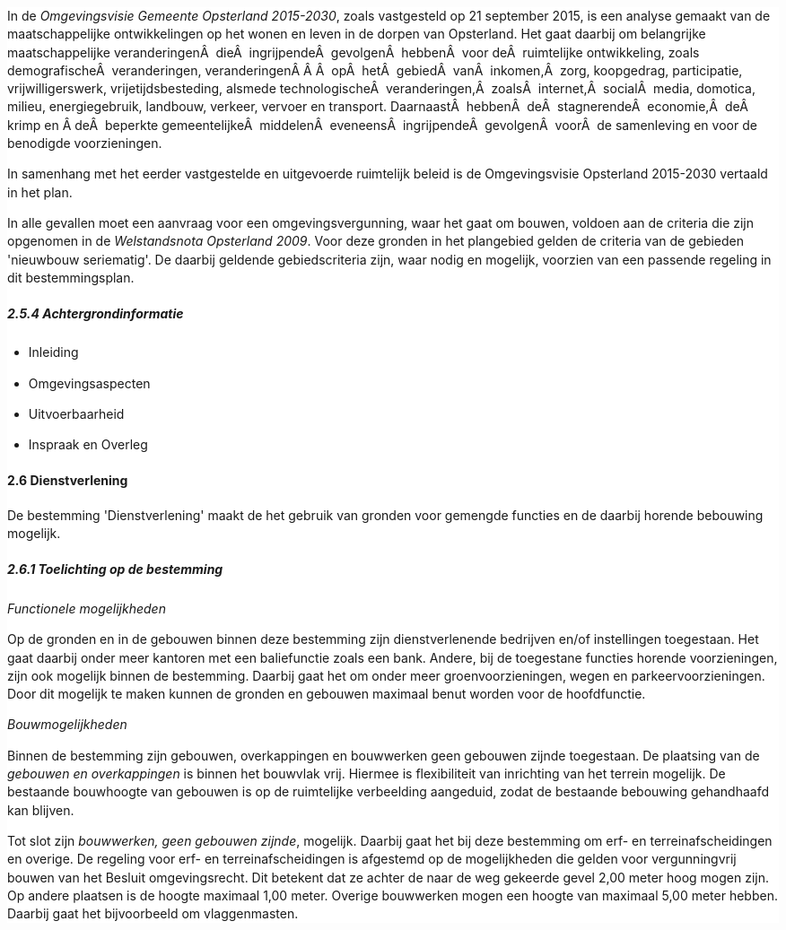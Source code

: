 In de *Omgevingsvisie Gemeente Opsterland 2015\-2030*, zoals vastgesteld op 21 september 2015, is een analyse gemaakt van de maatschappelijke ontwikkelingen op het wonen en leven in de dorpen van Opsterland. Het gaat daarbij om belangrijke maatschappelijke veranderingenÂ  dieÂ  ingrijpendeÂ  gevolgenÂ  hebbenÂ  voor deÂ  ruimtelijke ontwikkeling, zoals demografischeÂ  veranderingen, veranderingenÂ Â Â  opÂ  hetÂ  gebiedÂ  vanÂ  inkomen,Â  zorg, koopgedrag, participatie, vrijwilligerswerk, vrijetijdsbesteding, alsmede technologischeÂ  veranderingen,Â  zoalsÂ  internet,Â  socialÂ  media, domotica, milieu, energiegebruik, landbouw, verkeer, vervoer en transport. DaarnaastÂ  hebbenÂ  deÂ  stagnerendeÂ  economie,Â  deÂ  krimp en Â deÂ  beperkte gemeentelijkeÂ  middelenÂ  eveneensÂ  ingrijpendeÂ  gevolgenÂ  voorÂ  de samenleving en voor de benodigde voorzieningen.

In samenhang met het eerder vastgestelde en uitgevoerde ruimtelijk beleid is de Omgevingsvisie Opsterland 2015\-2030 vertaald in het plan.

In alle gevallen moet een aanvraag voor een omgevingsvergunning, waar het gaat om bouwen, voldoen aan de criteria die zijn opgenomen in de *Welstandsnota Opsterland 2009*. Voor deze gronden in het plangebied gelden de criteria van de gebieden 'nieuwbouw seriematig'. De daarbij geldende gebiedscriteria zijn, waar nodig en mogelijk, voorzien van een passende regeling in dit bestemmingsplan.

##### 2\.5\.4 Achtergrondinformatie

* Inleiding

* Omgevingsaspecten

* Uitvoerbaarheid

* Inspraak en Overleg

#### 2\.6 Dienstverlening

De bestemming 'Dienstverlening' maakt de het gebruik van gronden voor gemengde functies en de daarbij horende bebouwing mogelijk.

##### 2\.6\.1 Toelichting op de bestemming

*Functionele mogelijkheden*

Op de gronden en in de gebouwen binnen deze bestemming zijn dienstverlenende bedrijven en/of instellingen toegestaan. Het gaat daarbij onder meer kantoren met een baliefunctie zoals een bank. Andere, bij de toegestane functies horende voorzieningen, zijn ook mogelijk binnen de bestemming. Daarbij gaat het om onder meer groenvoorzieningen, wegen en parkeervoorzieningen. Door dit mogelijk te maken kunnen de gronden en gebouwen maximaal benut worden voor de hoofdfunctie.

*Bouwmogelijkheden*

Binnen de bestemming zijn gebouwen, overkappingen en bouwwerken geen gebouwen zijnde toegestaan. De plaatsing van de *gebouwen en overkappingen* is binnen het bouwvlak vrij. Hiermee is flexibiliteit van inrichting van het terrein mogelijk. De bestaande bouwhoogte van gebouwen is op de ruimtelijke verbeelding aangeduid, zodat de bestaande bebouwing gehandhaafd kan blijven.

Tot slot zijn *bouwwerken, geen gebouwen zijnde*, mogelijk. Daarbij gaat het bij deze bestemming om erf\- en terreinafscheidingen en overige. De regeling voor erf\- en terreinafscheidingen is afgestemd op de mogelijkheden die gelden voor vergunningvrij bouwen van het Besluit omgevingsrecht. Dit betekent dat ze achter de naar de weg gekeerde gevel 2,00 meter hoog mogen zijn. Op andere plaatsen is de hoogte maximaal 1,00 meter. Overige bouwwerken mogen een hoogte van maximaal 5,00 meter hebben. Daarbij gaat het bijvoorbeeld om vlaggenmasten.
